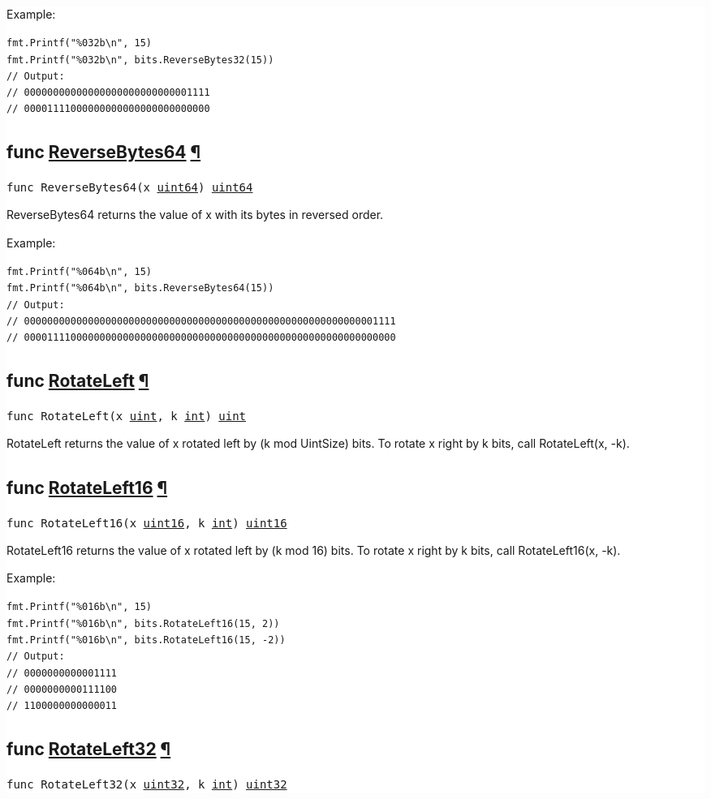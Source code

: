<a id="exampleReverseBytes32"></a>
Example:

    fmt.Printf("%032b\n", 15)
    fmt.Printf("%032b\n", bits.ReverseBytes32(15))
    // Output:
    // 00000000000000000000000000001111
    // 00001111000000000000000000000000

<h2 id="ReverseBytes64">func <a href="//github.com/golang/go/blob/2ea7d3461bb41d0ae12b56ee52d43314bcdb97f9/src/math/bits/bits.go#L261">ReverseBytes64</a>
    <a href="#ReverseBytes64">¶</a></h2>
<pre>func ReverseBytes64(x <a href="/builtin/#uint64">uint64</a>) <a href="/builtin/#uint64">uint64</a></pre>

ReverseBytes64 returns the value of x with its bytes in reversed order.

<a id="exampleReverseBytes64"></a>
Example:

    fmt.Printf("%064b\n", 15)
    fmt.Printf("%064b\n", bits.ReverseBytes64(15))
    // Output:
    // 0000000000000000000000000000000000000000000000000000000000001111
    // 0000111100000000000000000000000000000000000000000000000000000000

<h2 id="RotateLeft">func <a href="//github.com/golang/go/blob/2ea7d3461bb41d0ae12b56ee52d43314bcdb97f9/src/math/bits/bits.go#L158">RotateLeft</a>
    <a href="#RotateLeft">¶</a></h2>
<pre>func RotateLeft(x <a href="/builtin/#uint">uint</a>, k <a href="/builtin/#int">int</a>) <a href="/builtin/#uint">uint</a></pre>

RotateLeft returns the value of x rotated left by (k mod UintSize) bits. To
rotate x right by k bits, call RotateLeft(x, -k).

<h2 id="RotateLeft16">func <a href="//github.com/golang/go/blob/2ea7d3461bb41d0ae12b56ee52d43314bcdb97f9/src/math/bits/bits.go#L175">RotateLeft16</a>
    <a href="#RotateLeft16">¶</a></h2>
<pre>func RotateLeft16(x <a href="/builtin/#uint16">uint16</a>, k <a href="/builtin/#int">int</a>) <a href="/builtin/#uint16">uint16</a></pre>

RotateLeft16 returns the value of x rotated left by (k mod 16) bits. To rotate x
right by k bits, call RotateLeft16(x, -k).

<a id="exampleRotateLeft16"></a>
Example:

    fmt.Printf("%016b\n", 15)
    fmt.Printf("%016b\n", bits.RotateLeft16(15, 2))
    fmt.Printf("%016b\n", bits.RotateLeft16(15, -2))
    // Output:
    // 0000000000001111
    // 0000000000111100
    // 1100000000000011

<h2 id="RotateLeft32">func <a href="//github.com/golang/go/blob/2ea7d3461bb41d0ae12b56ee52d43314bcdb97f9/src/math/bits/bits.go#L183">RotateLeft32</a>
    <a href="#RotateLeft32">¶</a></h2>
<pre>func RotateLeft32(x <a href="/builtin/#uint32">uint32</a>, k <a href="/builtin/#int">int</a>) <a href="/builtin/#uint32">uint32</a></pre>
